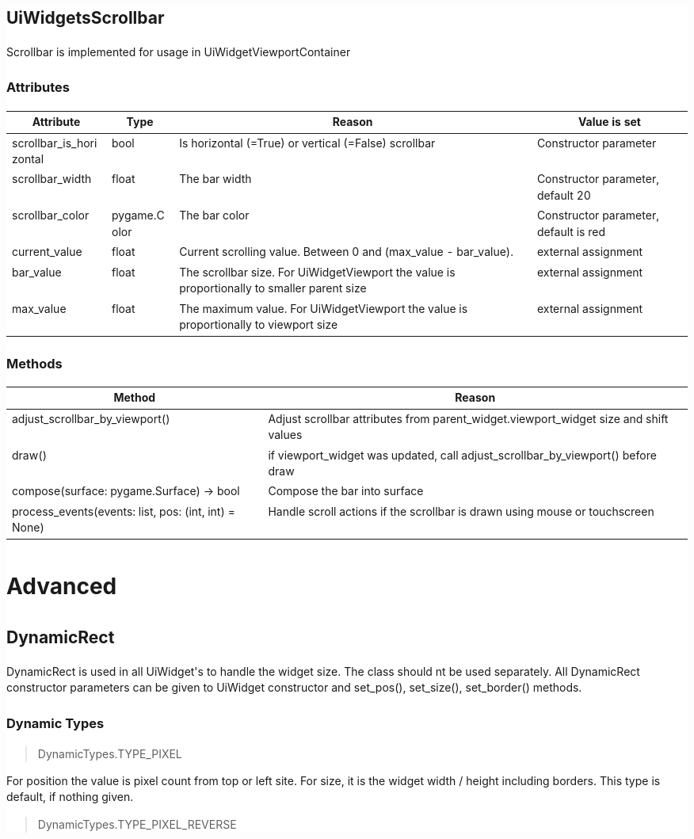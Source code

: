 ## UiWidgetsScrollbar

Scrollbar is implemented for usage in UiWidgetViewportContainer

### Attributes

| Attribute               | Type         | Reason                                                                                      | Value is set                          |
|-------------------------|--------------|---------------------------------------------------------------------------------------------|---------------------------------------|
| scrollbar_is_horizontal | bool         | Is horizontal (=True) or vertical (=False) scrollbar                                        | Constructor parameter                 |
| scrollbar_width         | float        | The bar width                                                                               | Constructor parameter, default 20     |
| scrollbar_color         | pygame.Color | The bar color                                                                               | Constructor parameter, default is red |
| current_value           | float        | Current scrolling value. Between 0 and (max_value - bar_value).                             | external assignment                   |
| bar_value               | float        | The scrollbar size. For UiWidgetViewport the value is proportionally to smaller parent size | external assignment                   |
| max_value               | float        | The maximum value. For UiWidgetViewport the value is proportionally to viewport size        | external assignment                   |

### Methods

| Method                                               | Reason                                                                               |
|------------------------------------------------------|--------------------------------------------------------------------------------------|
| adjust_scrollbar_by_viewport()                       | Adjust scrollbar attributes from parent_widget.viewport_widget size and shift values | 
| draw()                                               | if viewport_widget was updated, call adjust_scrollbar_by_viewport() before draw      |
| compose(surface: pygame.Surface) -> bool             | Compose the bar into surface                                                         |
| process_events(events: list, pos: (int, int) = None) | Handle scroll actions if the scrollbar is drawn using mouse or touchscreen           |

# Advanced

## DynamicRect

DynamicRect is used in all UiWidget's to handle the widget size. The class should nt be used separately.
All DynamicRect constructor parameters can be given to UiWidget constructor and set_pos(), set_size(), set_border()
methods.

### Dynamic Types

> DynamicTypes.TYPE_PIXEL

For position the value is pixel count from top or left site.
For size, it is the widget width / height including borders.
This type is default, if nothing given.

> DynamicTypes.TYPE_PIXEL_REVERSE
